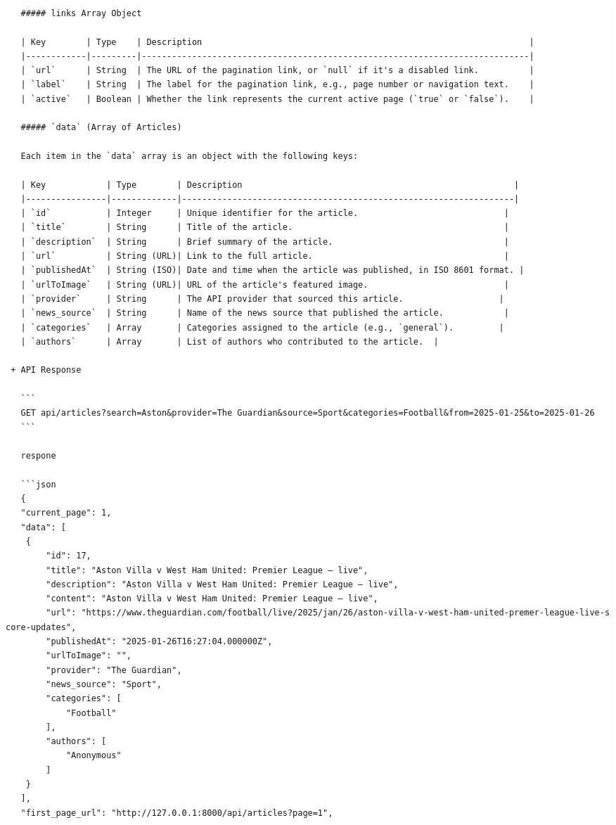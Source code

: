        ##### links Array Object

       | Key        | Type    | Description                                                                 |
       |------------|---------|-----------------------------------------------------------------------------|
       | `url`      | String  | The URL of the pagination link, or `null` if it's a disabled link.          |
       | `label`    | String  | The label for the pagination link, e.g., page number or navigation text.    |
       | `active`   | Boolean | Whether the link represents the current active page (`true` or `false`).    |

       ##### `data` (Array of Articles)

       Each item in the `data` array is an object with the following keys:

       | Key            | Type        | Description                                                      |
       |----------------|-------------|------------------------------------------------------------------|
       | `id`           | Integer     | Unique identifier for the article.                             |
       | `title`        | String      | Title of the article.                                          |
       | `description`  | String      | Brief summary of the article.                                  |
       | `url`          | String (URL)| Link to the full article.                                      |
       | `publishedAt`  | String (ISO)| Date and time when the article was published, in ISO 8601 format. |
       | `urlToImage`   | String (URL)| URL of the article's featured image.                           |
       | `provider`     | String      | The API provider that sourced this article.                   |
       | `news_source`  | String      | Name of the news source that published the article.            |
       | `categories`   | Array       | Categories assigned to the article (e.g., `general`).         |
       | `authors`      | Array       | List of authors who contributed to the article.  |
       
     + API Response

       ```
       GET api/articles?search=Aston&provider=The Guardian&source=Sport&categories=Football&from=2025-01-25&to=2025-01-26
       ```

       respone

       ```json
       {
       "current_page": 1,
       "data": [
        {
            "id": 17,
            "title": "Aston Villa v West Ham United: Premier League – live",
            "description": "Aston Villa v West Ham United: Premier League – live",
            "content": "Aston Villa v West Ham United: Premier League – live",
            "url": "https://www.theguardian.com/football/live/2025/jan/26/aston-villa-v-west-ham-united-premer-league-live-score-updates",
            "publishedAt": "2025-01-26T16:27:04.000000Z",
            "urlToImage": "",
            "provider": "The Guardian",
            "news_source": "Sport",
            "categories": [
                "Football"
            ],
            "authors": [
                "Anonymous"
            ]
        }
       ],
       "first_page_url": "http://127.0.0.1:8000/api/articles?page=1",